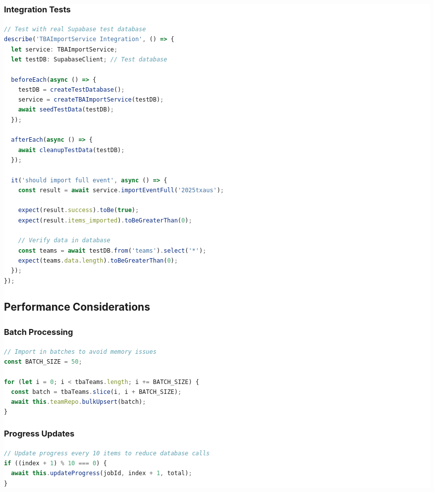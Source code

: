 ### Integration Tests
```typescript
// Test with real Supabase test database
describe('TBAImportService Integration', () => {
  let service: TBAImportService;
  let testDB: SupabaseClient; // Test database

  beforeEach(async () => {
    testDB = createTestDatabase();
    service = createTBAImportService(testDB);
    await seedTestData(testDB);
  });

  afterEach(async () => {
    await cleanupTestData(testDB);
  });

  it('should import full event', async () => {
    const result = await service.importEventFull('2025txaus');

    expect(result.success).toBe(true);
    expect(result.items_imported).toBeGreaterThan(0);

    // Verify data in database
    const teams = await testDB.from('teams').select('*');
    expect(teams.data.length).toBeGreaterThan(0);
  });
});
```

## Performance Considerations

### Batch Processing
```typescript
// Import in batches to avoid memory issues
const BATCH_SIZE = 50;

for (let i = 0; i < tbaTeams.length; i += BATCH_SIZE) {
  const batch = tbaTeams.slice(i, i + BATCH_SIZE);
  await this.teamRepo.bulkUpsert(batch);
}
```

### Progress Updates
```typescript
// Update progress every 10 items to reduce database calls
if ((index + 1) % 10 === 0) {
  await this.updateProgress(jobId, index + 1, total);
}
```
